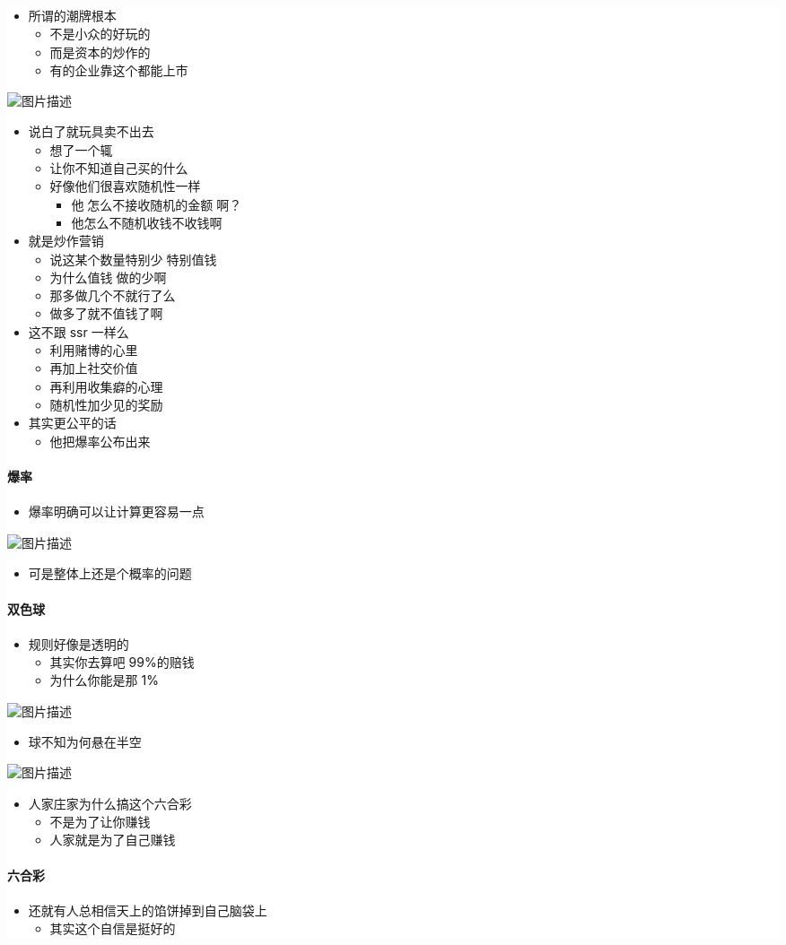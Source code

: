- 所谓的潮牌根本
	- 不是小众的好玩的
	- 而是资本的炒作的
	- 有的企业靠这个都能上市

![图片描述](https://doc.shiyanlou.com/courses/uid1190679-20210819-1629351871724)

- 说白了就玩具卖不出去 
	- 想了一个辄
	- 让你不知道自己买的什么
	- 好像他们很喜欢随机性一样
		- 他 怎么不接收随机的金额 啊？
		- 他怎么不随机收钱不收钱啊
- 就是炒作营销 
	- 说这某个数量特别少 特别值钱
	- 为什么值钱 做的少啊
	- 那多做几个不就行了么
	- 做多了就不值钱了啊
- 这不跟 ssr 一样么
	- 利用赌博的心里 
	- 再加上社交价值
	- 再利用收集癖的心理
	- 随机性加少见的奖励
- 其实更公平的话 
	- 他把爆率公布出来

#### 爆率

- 爆率明确可以让计算更容易一点

![图片描述](https://doc.shiyanlou.com/courses/uid1190679-20210819-1629351982867)

- 可是整体上还是个概率的问题

#### 双色球

- 规则好像是透明的
	- 其实你去算吧 99%的赔钱
	- 为什么你能是那 1%

![图片描述](https://doc.shiyanlou.com/courses/uid1190679-20210819-1629352094803)

- 球不知为何悬在半空

![图片描述](https://doc.shiyanlou.com/courses/uid1190679-20230801-1690877405108)

- 人家庄家为什么搞这个六合彩
	- 不是为了让你赚钱 
	- 人家就是为了自己赚钱

#### 六合彩

- 还就有人总相信天上的馅饼掉到自己脑袋上
	- 其实这个自信是挺好的
